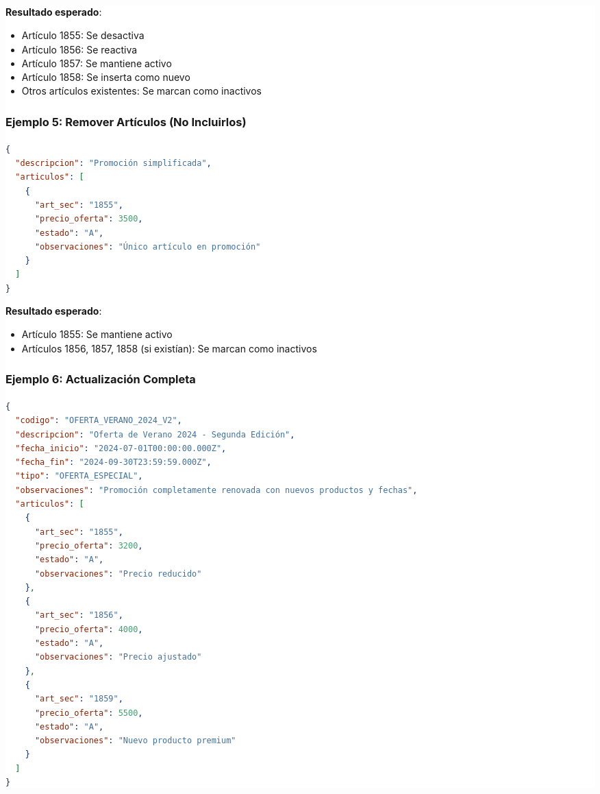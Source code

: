 **Resultado esperado**:
- Artículo 1855: Se desactiva
- Artículo 1856: Se reactiva
- Artículo 1857: Se mantiene activo
- Artículo 1858: Se inserta como nuevo
- Otros artículos existentes: Se marcan como inactivos

### Ejemplo 5: Remover Artículos (No Incluirlos)

```json
{
  "descripcion": "Promoción simplificada",
  "articulos": [
    {
      "art_sec": "1855",
      "precio_oferta": 3500,
      "estado": "A",
      "observaciones": "Único artículo en promoción"
    }
  ]
}
```

**Resultado esperado**:
- Artículo 1855: Se mantiene activo
- Artículos 1856, 1857, 1858 (si existían): Se marcan como inactivos

### Ejemplo 6: Actualización Completa

```json
{
  "codigo": "OFERTA_VERANO_2024_V2",
  "descripcion": "Oferta de Verano 2024 - Segunda Edición",
  "fecha_inicio": "2024-07-01T00:00:00.000Z",
  "fecha_fin": "2024-09-30T23:59:59.000Z",
  "tipo": "OFERTA_ESPECIAL",
  "observaciones": "Promoción completamente renovada con nuevos productos y fechas",
  "articulos": [
    {
      "art_sec": "1855",
      "precio_oferta": 3200,
      "estado": "A",
      "observaciones": "Precio reducido"
    },
    {
      "art_sec": "1856",
      "precio_oferta": 4000,
      "estado": "A",
      "observaciones": "Precio ajustado"
    },
    {
      "art_sec": "1859",
      "precio_oferta": 5500,
      "estado": "A",
      "observaciones": "Nuevo producto premium"
    }
  ]
}
```
